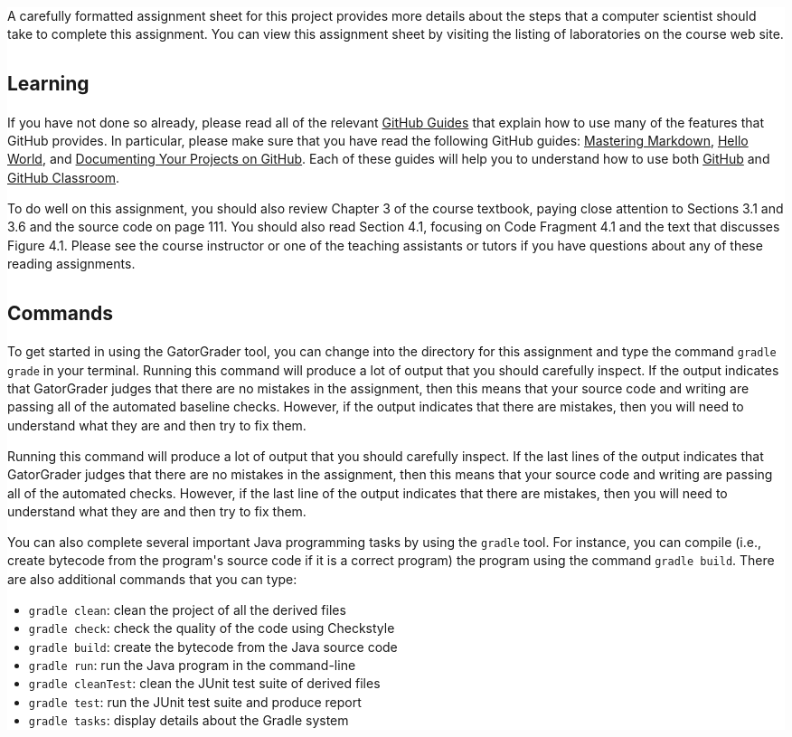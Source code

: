 A carefully formatted assignment sheet for this project provides more details
about the steps that a computer scientist should take to complete this
assignment. You can view this assignment sheet by visiting the listing of
laboratories on the course web site.

## Learning

If you have not done so already, please read all of the relevant [GitHub
Guides](https://guides.github.com/) that explain how to use many of the features
that GitHub provides. In particular, please make sure that you have read the
following GitHub guides: [Mastering
Markdown](https://guides.github.com/features/mastering-markdown/), [Hello
World](https://guides.github.com/activities/hello-world/), and [Documenting Your
Projects on GitHub](https://guides.github.com/features/wikis/). Each of these
guides will help you to understand how to use both [GitHub](http://github.com) and
[GitHub Classroom](https://classroom.github.com/).

To do well on this assignment, you should also review Chapter 3 of the course
textbook, paying close attention to Sections 3.1 and 3.6 and the source code on
page 111. You should also read Section 4.1, focusing on Code Fragment 4.1 and
the text that discusses Figure 4.1. Please see the course instructor or one of
the teaching assistants or tutors if you have questions about any of these
reading assignments.

## Commands

To get started in using the GatorGrader tool, you can change into the directory
for this assignment and type the command `gradle grade` in your terminal.
Running this command will produce a lot of output that you should carefully
inspect. If the output indicates that GatorGrader judges that there are no
mistakes in the assignment, then this means that your source code and writing
are passing all of the automated baseline checks. However, if the output
indicates that there are mistakes, then you will need to understand what they
are and then try to fix them.

Running this command will produce a lot of output that you should carefully
inspect. If the last lines of the output indicates that GatorGrader judges that
there are no mistakes in the assignment, then this means that your source code
and writing are passing all of the automated checks. However, if the last line
of the output indicates that there are mistakes, then you will need to
understand what they are and then try to fix them.

You can also complete several important Java programming tasks by using the
`gradle` tool. For instance, you can compile (i.e., create bytecode from the
program's source code if it is a correct program) the program using the command
`gradle build`. There are also additional commands that you can type:

- `gradle clean`: clean the project of all the derived files
- `gradle check`: check the quality of the code using Checkstyle
- `gradle build`: create the bytecode from the Java source code
- `gradle run`: run the Java program in the command-line
- `gradle cleanTest`: clean the JUnit test suite of derived files
- `gradle test`: run the JUnit test suite and produce report
- `gradle tasks`: display details about the Gradle system
